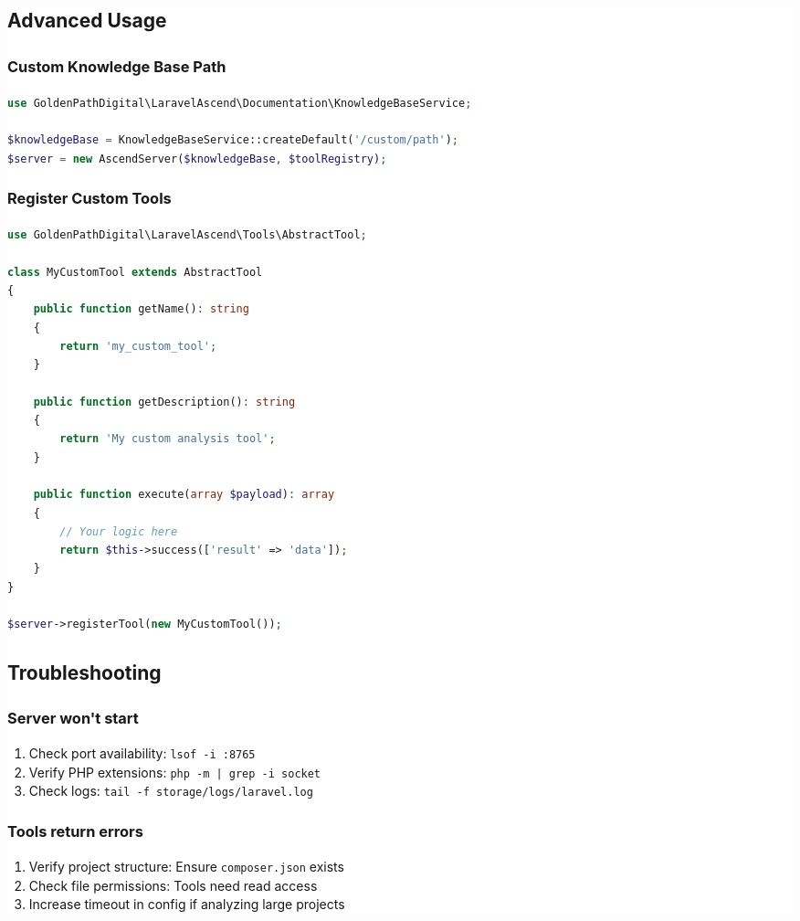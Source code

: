 ## Advanced Usage

### Custom Knowledge Base Path

```php
use GoldenPathDigital\LaravelAscend\Documentation\KnowledgeBaseService;

$knowledgeBase = KnowledgeBaseService::createDefault('/custom/path');
$server = new AscendServer($knowledgeBase, $toolRegistry);
```

### Register Custom Tools

```php
use GoldenPathDigital\LaravelAscend\Tools\AbstractTool;

class MyCustomTool extends AbstractTool
{
    public function getName(): string
    {
        return 'my_custom_tool';
    }
    
    public function getDescription(): string
    {
        return 'My custom analysis tool';
    }
    
    public function execute(array $payload): array
    {
        // Your logic here
        return $this->success(['result' => 'data']);
    }
}

$server->registerTool(new MyCustomTool());
```

## Troubleshooting

### Server won't start

1. Check port availability: `lsof -i :8765`
2. Verify PHP extensions: `php -m | grep -i socket`
3. Check logs: `tail -f storage/logs/laravel.log`

### Tools return errors

1. Verify project structure: Ensure `composer.json` exists
2. Check file permissions: Tools need read access
3. Increase timeout in config if analyzing large projects
